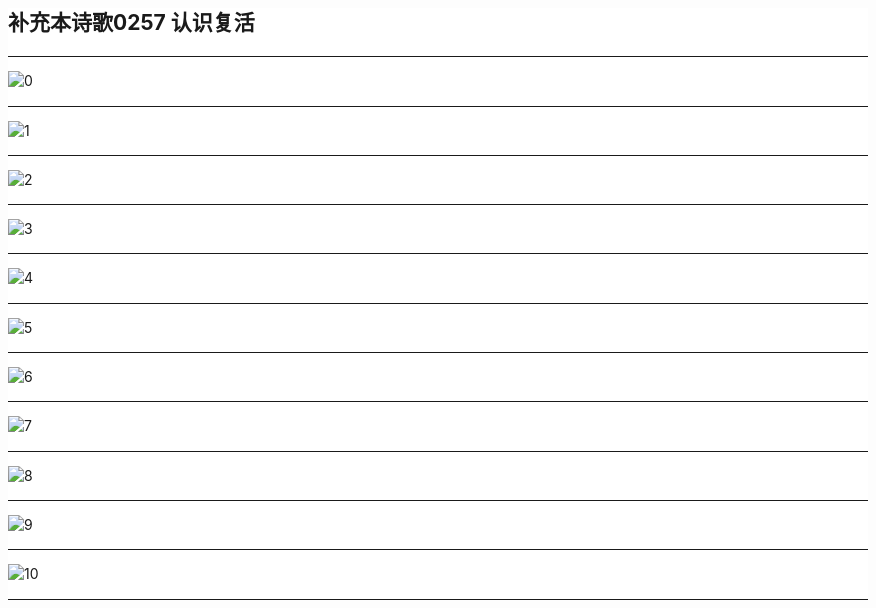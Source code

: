 
## 补充本诗歌0257 认识复活

<div id="aplayer0"></div>

<div id="aplayer1"></div>

<div id="aplayer2"></div>

---

<img alt="0" width="100%" data-original="https://cdn.jsdelivr.net/gh/k34869/shi/data/b0257/0" />

---

<img alt="1" width="100%" data-original="https://cdn.jsdelivr.net/gh/k34869/shi/data/b0257/1" />

---

<img alt="2" width="100%" data-original="https://cdn.jsdelivr.net/gh/k34869/shi/data/b0257/2" />

---

<img alt="3" width="100%" data-original="https://cdn.jsdelivr.net/gh/k34869/shi/data/b0257/3" />

---

<img alt="4" width="100%" data-original="https://cdn.jsdelivr.net/gh/k34869/shi/data/b0257/4" />

---

<img alt="5" width="100%" data-original="https://cdn.jsdelivr.net/gh/k34869/shi/data/b0257/5" />

---

<img alt="6" width="100%" data-original="https://cdn.jsdelivr.net/gh/k34869/shi/data/b0257/6" />

---

<img alt="7" width="100%" data-original="https://cdn.jsdelivr.net/gh/k34869/shi/data/b0257/7" />

---

<img alt="8" width="100%" data-original="https://cdn.jsdelivr.net/gh/k34869/shi/data/b0257/8" />

---

<img alt="9" width="100%" data-original="https://cdn.jsdelivr.net/gh/k34869/shi/data/b0257/9" />

---

<img alt="10" width="100%" data-original="https://cdn.jsdelivr.net/gh/k34869/shi/data/b0257/10" />

---